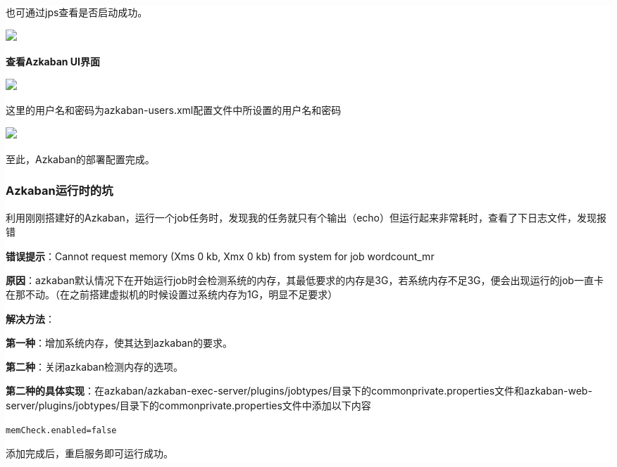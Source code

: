 也可通过jps查看是否启动成功。

![](https://gitee.com/JCLightZZ/image-bed/raw/master/hadoopimg27.PNG)

**查看Azkaban UI界面**

![](https://gitee.com/JCLightZZ/image-bed/raw/master/hadoopimg28.PNG)

这里的用户名和密码为azkaban-users.xml配置文件中所设置的用户名和密码

![](https://gitee.com/JCLightZZ/image-bed/raw/master/hadoopimg29.PNG)

至此，Azkaban的部署配置完成。

### Azkaban运行时的坑

利用刚刚搭建好的Azkaban，运行一个job任务时，发现我的任务就只有个输出（echo）但运行起来非常耗时，查看了下日志文件，发现报错

**错误提示**：Cannot request memory (Xms 0 kb, Xmx 0 kb) from system for job wordcount_mr

**原因**：azkaban默认情况下在开始运行job时会检测系统的内存，其最低要求的内存是3G，若系统内存不足3G，便会出现运行的job一直卡在那不动。（在之前搭建虚拟机的时候设置过系统内存为1G，明显不足要求）

**解决方法**：

**第一种**：增加系统内存，使其达到azkaban的要求。

**第二种**：关闭azkaban检测内存的选项。

**第二种的具体实现**：在azkaban/azkaban-exec-server/plugins/jobtypes/目录下的commonprivate.properties文件和azkaban-web-server/plugins/jobtypes/目录下的commonprivate.properties文件中添加以下内容

```properties
memCheck.enabled=false
```

添加完成后，重启服务即可运行成功。